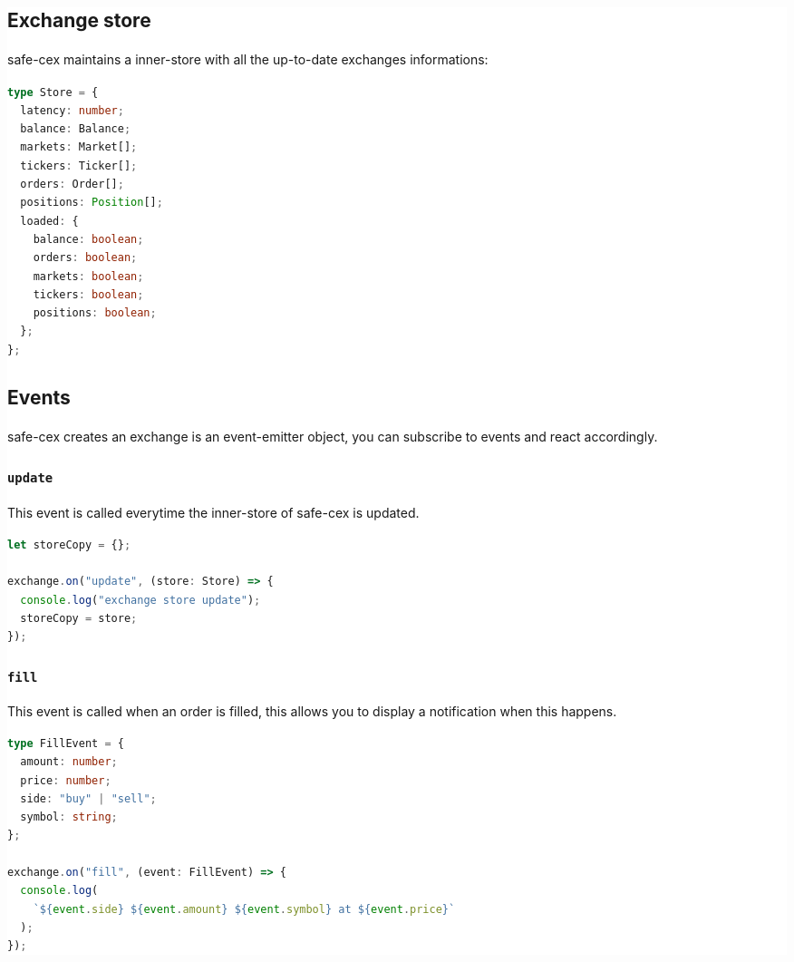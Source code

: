 ## Exchange store

safe-cex maintains a inner-store with all the up-to-date exchanges informations:

```ts
type Store = {
  latency: number;
  balance: Balance;
  markets: Market[];
  tickers: Ticker[];
  orders: Order[];
  positions: Position[];
  loaded: {
    balance: boolean;
    orders: boolean;
    markets: boolean;
    tickers: boolean;
    positions: boolean;
  };
};
```

## Events

safe-cex creates an exchange is an event-emitter object, you can subscribe to events and react accordingly.

### `update`

This event is called everytime the inner-store of safe-cex is updated.

```ts
let storeCopy = {};

exchange.on("update", (store: Store) => {
  console.log("exchange store update");
  storeCopy = store;
});
```

### `fill`

This event is called when an order is filled, this allows you to display a notification when this happens.

```ts
type FillEvent = {
  amount: number;
  price: number;
  side: "buy" | "sell";
  symbol: string;
};

exchange.on("fill", (event: FillEvent) => {
  console.log(
    `${event.side} ${event.amount} ${event.symbol} at ${event.price}`
  );
});
```
